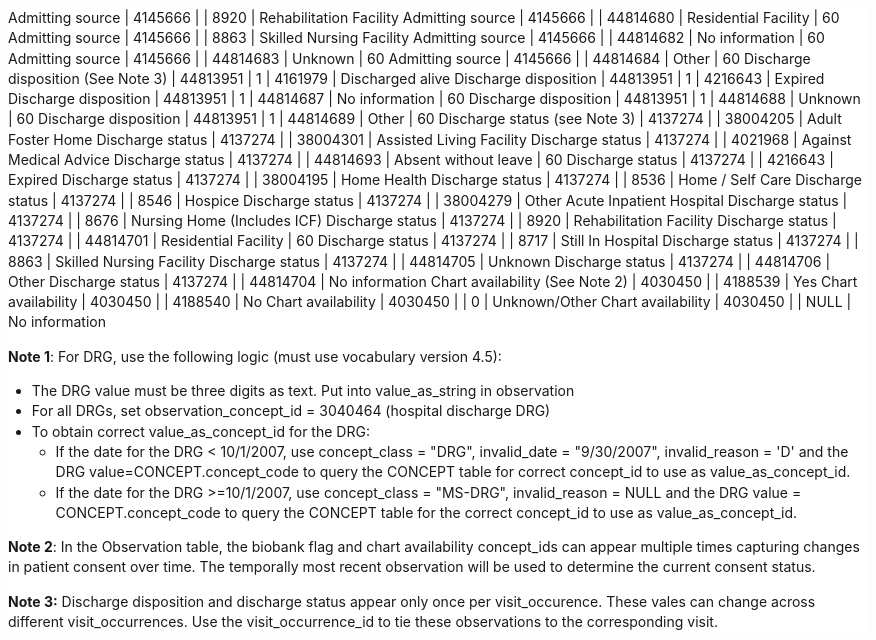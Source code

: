 Admitting source | 4145666 | | 8920 | Rehabilitation Facility
Admitting source | 4145666 | | 44814680 | Residential Facility | 60
Admitting source | 4145666 | | 8863 | Skilled Nursing Facility
Admitting source | 4145666 | | 44814682 | No information | 60
Admitting source | 4145666 | | 44814683 | Unknown | 60
Admitting source | 4145666 | | 44814684 | Other | 60
Discharge disposition (See Note 3) | 44813951 | 1 | 4161979 | Discharged alive
Discharge disposition | 44813951 | 1 | 4216643 | Expired
Discharge disposition | 44813951 | 1 | 44814687 | No information | 60
Discharge disposition | 44813951 | 1 | 44814688 | Unknown | 60
Discharge disposition | 44813951 | 1 | 44814689 | Other | 60
Discharge status (see Note 3) | 4137274 | | 38004205 | Adult Foster Home
Discharge status | 4137274 | | 38004301 | Assisted Living Facility
Discharge status | 4137274 | | 4021968 | Against Medical Advice
Discharge status | 4137274 | | 44814693 | Absent without leave | 60
Discharge status | 4137274 | | 4216643 | Expired
Discharge status | 4137274 | | 38004195 | Home Health
Discharge status | 4137274 | | 8536 | Home / Self Care
Discharge status | 4137274 | | 8546 | Hospice
Discharge status | 4137274 | | 38004279 | Other Acute Inpatient Hospital
Discharge status | 4137274 | | 8676 | Nursing Home (Includes ICF)
Discharge status | 4137274 | | 8920 | Rehabilitation Facility
Discharge status | 4137274 | | 44814701 | Residential Facility | 60
Discharge status | 4137274 | | 8717 | Still In Hospital
Discharge status | 4137274 | | 8863 | Skilled Nursing Facility
Discharge status | 4137274 | | 44814705 | Unknown
Discharge status | 4137274 | | 44814706 | Other
Discharge status | 4137274 | | 44814704 | No information
Chart availability (See Note 2) | 4030450 | | 4188539 | Yes
Chart availability | 4030450 | | 4188540 | No
Chart availability | 4030450 | | 0 | Unknown/Other
Chart availability | 4030450 | | NULL | No information

**Note 1**: For DRG, use the following logic (must use vocabulary version 4.5):

- The DRG value must be three digits as text. Put into value_as_string in observation
- For all DRGs, set observation_concept_id = 3040464 (hospital discharge DRG)
- To obtain correct value_as_concept_id for the DRG:
    - If the date for the DRG \< 10/1/2007, use concept_class = "DRG", invalid_date = "9/30/2007", invalid_reason = 'D' and the DRG value=CONCEPT.concept_code to query the CONCEPT table for correct concept_id to use as value_as_concept_id.
    - If the date for the DRG \>=10/1/2007, use concept_class = "MS-DRG", invalid_reason = NULL and the DRG value = CONCEPT.concept_code to query the CONCEPT table for the correct concept_id to use as value_as_concept_id.

**Note 2**: In the Observation table, the biobank flag and chart availability concept_ids can appear multiple times capturing changes in patient consent over time. The temporally most recent observation will be used to determine the current consent status.

**Note 3:** Discharge disposition and discharge status appear only once per visit_occurence. These vales can change across different visit_occurrences. Use the visit_occurrence_id to tie these observations to the corresponding visit.
